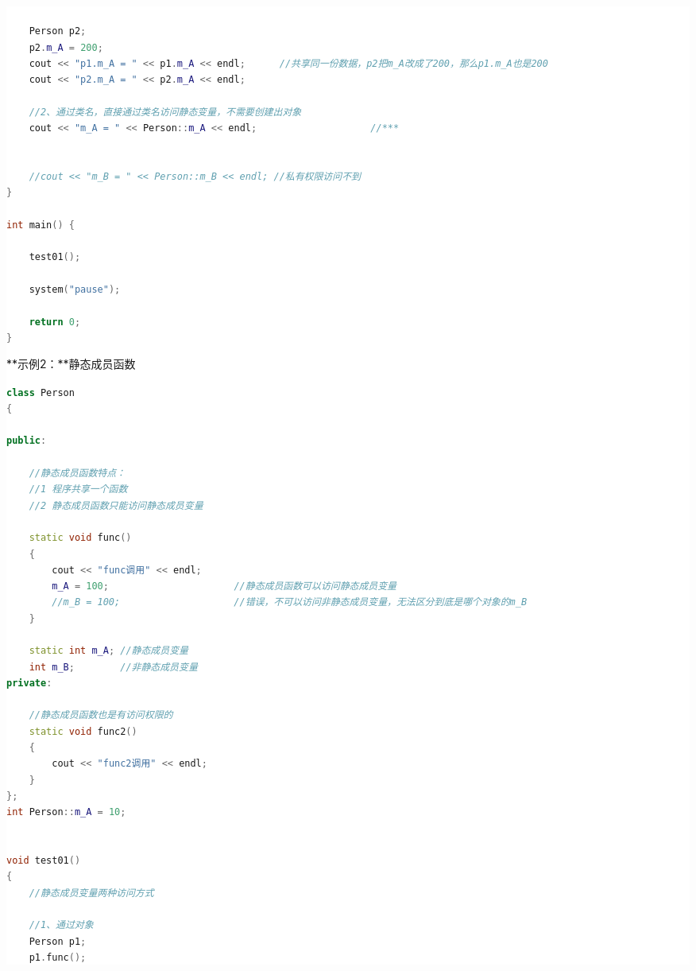 ```C++

	Person p2;
	p2.m_A = 200;
	cout << "p1.m_A = " << p1.m_A << endl; 		//共享同一份数据，p2把m_A改成了200，那么p1.m_A也是200
	cout << "p2.m_A = " << p2.m_A << endl;

	//2、通过类名，直接通过类名访问静态变量，不需要创建出对象
	cout << "m_A = " << Person::m_A << endl;					//***


	//cout << "m_B = " << Person::m_B << endl; //私有权限访问不到
}

int main() {

	test01();

	system("pause");

	return 0;
}
```



**示例2：**静态成员函数

```C++
class Person
{

public:

	//静态成员函数特点：
	//1 程序共享一个函数
	//2 静态成员函数只能访问静态成员变量
	
	static void func()
	{
		cout << "func调用" << endl;
		m_A = 100;						//静态成员函数可以访问静态成员变量
		//m_B = 100; 					//错误，不可以访问非静态成员变量，无法区分到底是哪个对象的m_B
	}

	static int m_A; //静态成员变量
	int m_B; 		//非静态成员变量 		
private:

	//静态成员函数也是有访问权限的
	static void func2()
	{
		cout << "func2调用" << endl;			
	}
};
int Person::m_A = 10;


void test01()
{
	//静态成员变量两种访问方式

	//1、通过对象
	Person p1;
	p1.func();

```